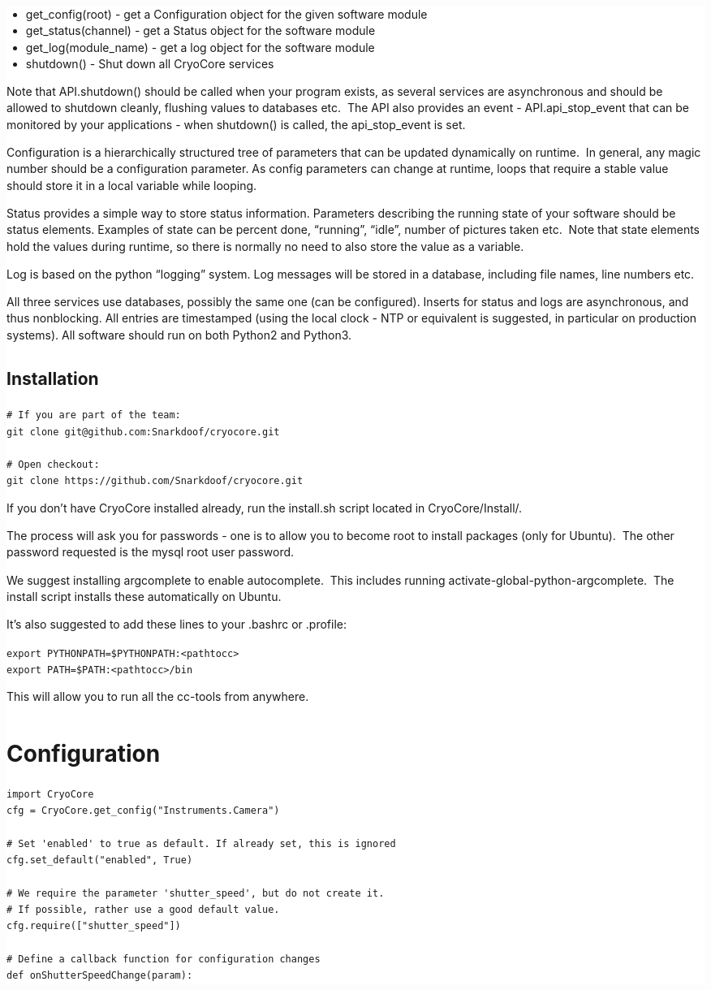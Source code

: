 - get_config(root) - get a Configuration object for the given software module
- get_status(channel) - get a Status object for the software module
- get_log(module_name) - get a log object for the software module
- shutdown() - Shut down all CryoCore services

Note that API.shutdown() should be called when your program exists, as several services are asynchronous and should be allowed to shutdown cleanly, flushing values to databases etc.  The API also provides an event - API.api_stop_event that can be monitored by your applications - when shutdown() is called, the api_stop_event is set.

Configuration is a hierarchically structured tree of parameters that can be updated dynamically on runtime.  In general, any magic number should be a configuration parameter. As config parameters can change at runtime, loops that require a stable value should store it in a local variable while looping. 

Status provides a simple way to store status information. Parameters describing the running state of your software should be status elements. Examples of state can be percent done, “running”, “idle”, number of pictures taken etc.  Note that state elements hold the values during runtime, so there is normally no need to also store the value as a variable. 

Log is based on the python “logging” system. Log messages will be stored in a database, including file names, line numbers etc. 

All three services use databases, possibly the same one (can be configured). Inserts for status and logs are asynchronous, and thus nonblocking. All entries are timestamped (using the local clock - NTP or equivalent is suggested, in particular on production systems). All software should run on both Python2 and Python3.

## Installation
```
# If you are part of the team:
git clone git@github.com:Snarkdoof/cryocore.git

# Open checkout:
git clone https://github.com/Snarkdoof/cryocore.git
```

If you don’t have CryoCore installed already, run the install.sh script located in CryoCore/Install/. 

The process will ask you for passwords - one is to allow you to become root to install packages (only for Ubuntu).  The other password requested is the mysql root user password.

We suggest installing argcomplete to enable autocomplete.  This includes running activate-global-python-argcomplete.  The install script installs these automatically on Ubuntu.

It’s also suggested to add these lines to your .bashrc or .profile:
```
export PYTHONPATH=$PYTHONPATH:<pathtocc>
export PATH=$PATH:<pathtocc>/bin
```
This will allow you to run all the cc-tools from anywhere.

# Configuration
```
import CryoCore
cfg = CryoCore.get_config("Instruments.Camera")

# Set 'enabled' to true as default. If already set, this is ignored
cfg.set_default("enabled", True)

# We require the parameter 'shutter_speed', but do not create it.
# If possible, rather use a good default value.
cfg.require(["shutter_speed"]) 

# Define a callback function for configuration changes
def onShutterSpeedChange(param):
```